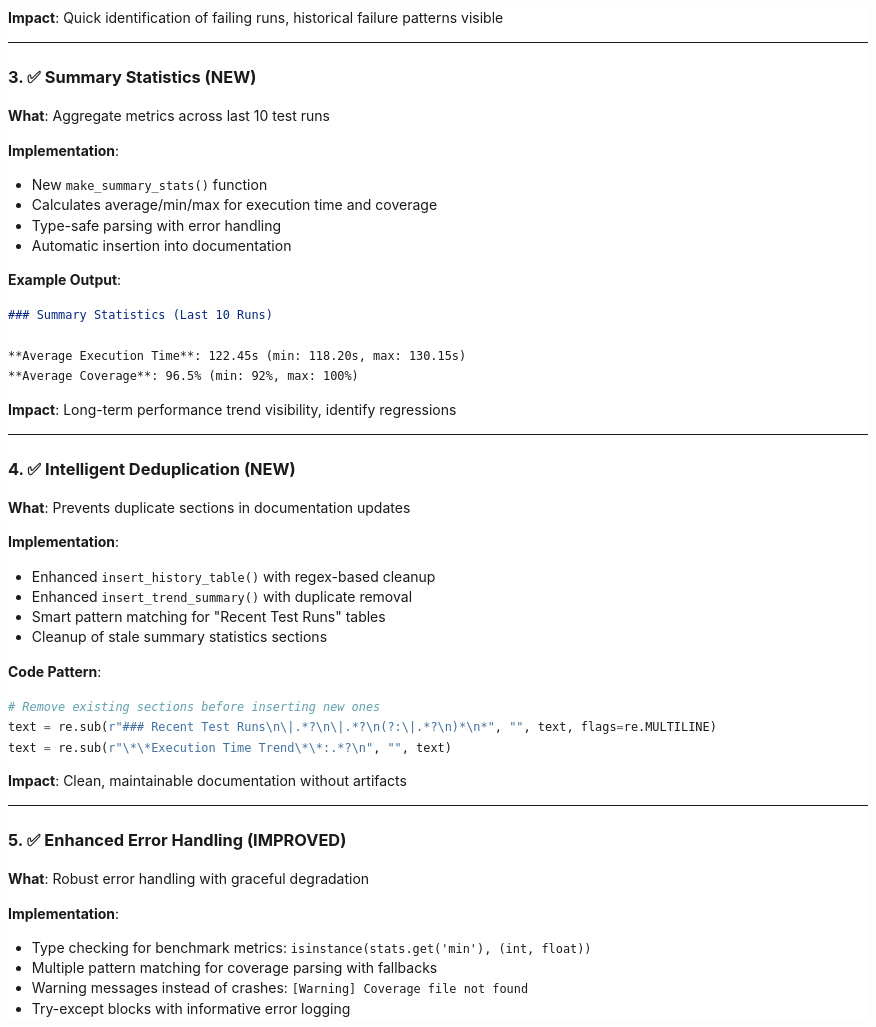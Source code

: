 **Impact**: Quick identification of failing runs, historical failure patterns visible

---

### 3. ✅ Summary Statistics (NEW)

**What**: Aggregate metrics across last 10 test runs

**Implementation**:
- New `make_summary_stats()` function
- Calculates average/min/max for execution time and coverage
- Type-safe parsing with error handling
- Automatic insertion into documentation

**Example Output**:

```markdown
### Summary Statistics (Last 10 Runs)

**Average Execution Time**: 122.45s (min: 118.20s, max: 130.15s)
**Average Coverage**: 96.5% (min: 92%, max: 100%)
```

**Impact**: Long-term performance trend visibility, identify regressions

---

### 4. ✅ Intelligent Deduplication (NEW)

**What**: Prevents duplicate sections in documentation updates

**Implementation**:
- Enhanced `insert_history_table()` with regex-based cleanup
- Enhanced `insert_trend_summary()` with duplicate removal
- Smart pattern matching for "Recent Test Runs" tables
- Cleanup of stale summary statistics sections

**Code Pattern**:
```python
# Remove existing sections before inserting new ones
text = re.sub(r"### Recent Test Runs\n\|.*?\n\|.*?\n(?:\|.*?\n)*\n*", "", text, flags=re.MULTILINE)
text = re.sub(r"\*\*Execution Time Trend\*\*:.*?\n", "", text)
```

**Impact**: Clean, maintainable documentation without artifacts

---

### 5. ✅ Enhanced Error Handling (IMPROVED)

**What**: Robust error handling with graceful degradation

**Implementation**:
- Type checking for benchmark metrics: `isinstance(stats.get('min'), (int, float))`
- Multiple pattern matching for coverage parsing with fallbacks
- Warning messages instead of crashes: `[Warning] Coverage file not found`
- Try-except blocks with informative error logging
